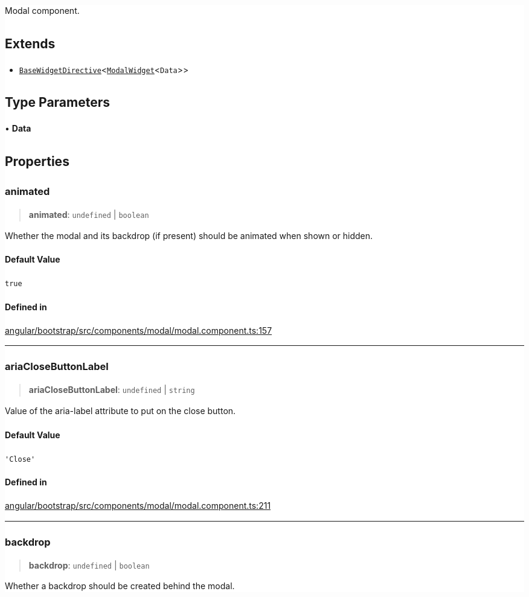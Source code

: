 Modal component.

## Extends

- [`BaseWidgetDirective`](BaseWidgetDirective.md)\<[`ModalWidget`](../type-aliases/ModalWidget.md)\<`Data`\>\>

## Type Parameters

• **Data**

## Properties

### animated

> **animated**: `undefined` \| `boolean`

Whether the modal and its backdrop (if present) should be animated when shown or hidden.

#### Default Value

`true`

#### Defined in

[angular/bootstrap/src/components/modal/modal.component.ts:157](https://github.com/AmadeusITGroup/AgnosUI/blob/62930eed3632227ebcbeaa3d15f0346ef21c04ba/angular/bootstrap/src/components/modal/modal.component.ts#L157)

***

### ariaCloseButtonLabel

> **ariaCloseButtonLabel**: `undefined` \| `string`

Value of the aria-label attribute to put on the close button.

#### Default Value

`'Close'`

#### Defined in

[angular/bootstrap/src/components/modal/modal.component.ts:211](https://github.com/AmadeusITGroup/AgnosUI/blob/62930eed3632227ebcbeaa3d15f0346ef21c04ba/angular/bootstrap/src/components/modal/modal.component.ts#L211)

***

### backdrop

> **backdrop**: `undefined` \| `boolean`

Whether a backdrop should be created behind the modal.
